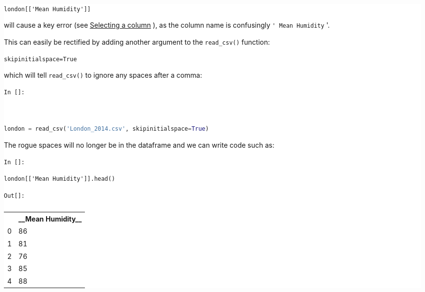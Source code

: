 `london[['Mean Humidity']]`

will cause a key error (see [Selecting a column](https://www.open.edu/openlearn/mod/oucontent/olink.php?id=83247&amp;targetdoc=Week+2%3A+Having+a+go+at+it+Part+2&amp;targetptr=1.3) ), as the column name is confusingly ``' Mean Humidity`` '.

This can easily be rectified by adding another argument to the ``read_csv()`` function:

`skipinitialspace=True`

which will tell ``read_csv()`` to ignore any spaces after a comma:

``In []:``


```python


london = read_csv('London_2014.csv', skipinitialspace=True)

```


The rogue spaces will no longer be in the dataframe and we can write code such as:

``In []:``

`london[['Mean Humidity']].head()`

``Out[]:``
<table xmlns:str="http://exslt.org/strings">
<caption></caption>
<tbody>
<tr>
<th></th>
<th>__Mean Humidity__</th>
</tr>
<tr>
<td class="highlight_" rowspan="" colspan="">0</td>
<td class="highlight_" rowspan="" colspan="">86</td>
</tr>
<tr>
<td class="highlight_" rowspan="" colspan="">1</td>
<td class="highlight_" rowspan="" colspan="">81</td>
</tr>
<tr>
<td class="highlight_" rowspan="" colspan="">2</td>
<td class="highlight_" rowspan="" colspan="">76</td>
</tr>
<tr>
<td class="highlight_" rowspan="" colspan="">3</td>
<td class="highlight_" rowspan="" colspan="">85</td>
</tr>
<tr>
<td class="highlight_" rowspan="" colspan="">4</td>
<td class="highlight_" rowspan="" colspan="">88</td>
</tr>
</tbody>
</table>
